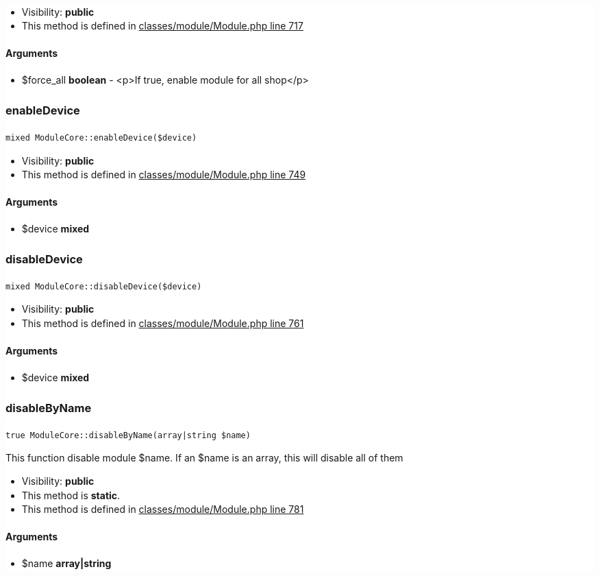 
* Visibility: **public**
* This method is defined in [classes/module/Module.php line 717](https://github.com/PrestaShop/PrestaShop/blob/1.6.1.1/classes/module/Module.php#717)


#### Arguments
* $force_all **boolean** - &lt;p&gt;If true, enable module for all shop&lt;/p&gt;



### enableDevice

    mixed ModuleCore::enableDevice($device)





* Visibility: **public**
* This method is defined in [classes/module/Module.php line 749](https://github.com/PrestaShop/PrestaShop/blob/1.6.1.1/classes/module/Module.php#749)


#### Arguments
* $device **mixed**



### disableDevice

    mixed ModuleCore::disableDevice($device)





* Visibility: **public**
* This method is defined in [classes/module/Module.php line 761](https://github.com/PrestaShop/PrestaShop/blob/1.6.1.1/classes/module/Module.php#761)


#### Arguments
* $device **mixed**



### disableByName

    true ModuleCore::disableByName(array|string $name)

This function disable module $name. If an $name is an array,
this will disable all of them



* Visibility: **public**
* This method is **static**.
* This method is defined in [classes/module/Module.php line 781](https://github.com/PrestaShop/PrestaShop/blob/1.6.1.1/classes/module/Module.php#781)


#### Arguments
* $name **array|string**
